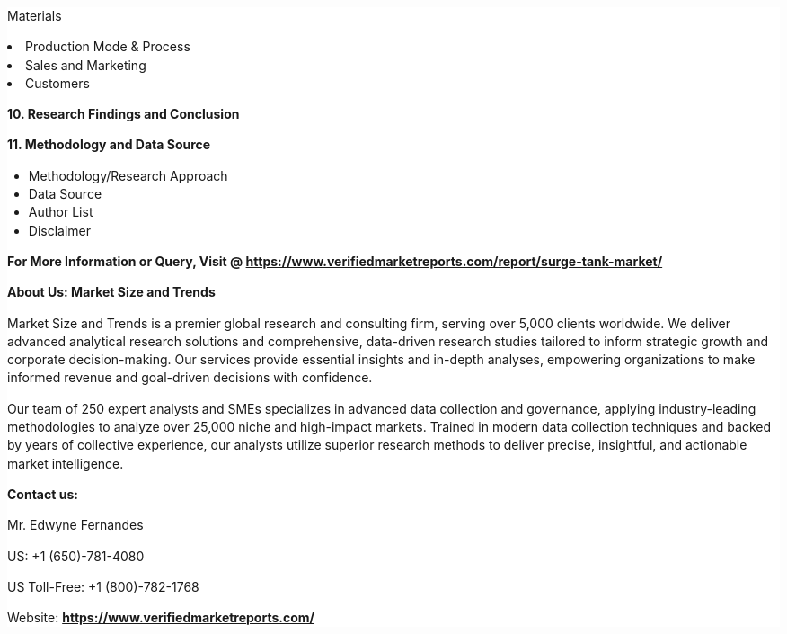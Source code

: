 Materials</li><li>Production Mode &amp; Process</li><li>Sales and Marketing</li><li>Customers</li></ul><p><strong>10. Research Findings and Conclusion</strong></p><p><strong>11. Methodology and Data Source</strong></p><ul><li>Methodology/Research Approach</li><li>Data Source</li><li>Author List</li><li>Disclaimer</li></ul></p><p><strong>For More Information or Query, Visit @ <a href="https://www.verifiedmarketreports.com/report/surge-tank-market/">https://www.verifiedmarketreports.com/report/surge-tank-market/</a></strong></p><p><strong>About Us: Market Size and Trends</strong></p><p>Market Size and Trends is a premier global research and consulting firm, serving over 5,000 clients worldwide. We deliver advanced analytical research solutions and comprehensive, data-driven research studies tailored to inform strategic growth and corporate decision-making. Our services provide essential insights and in-depth analyses, empowering organizations to make informed revenue and goal-driven decisions with confidence.</p><p>Our team of 250 expert analysts and SMEs specializes in advanced data collection and governance, applying industry-leading methodologies to analyze over 25,000 niche and high-impact markets. Trained in modern data collection techniques and backed by years of collective experience, our analysts utilize superior research methods to deliver precise, insightful, and actionable market intelligence.</p><p><strong>Contact us:</strong></p><p>Mr. Edwyne Fernandes</p><p>US: +1 (650)-781-4080</p><p>US Toll-Free: +1 (800)-782-1768</p><p>Website: <strong><a href="https://www.verifiedmarketreports.com/">https://www.verifiedmarketreports.com/</a></strong></p>

